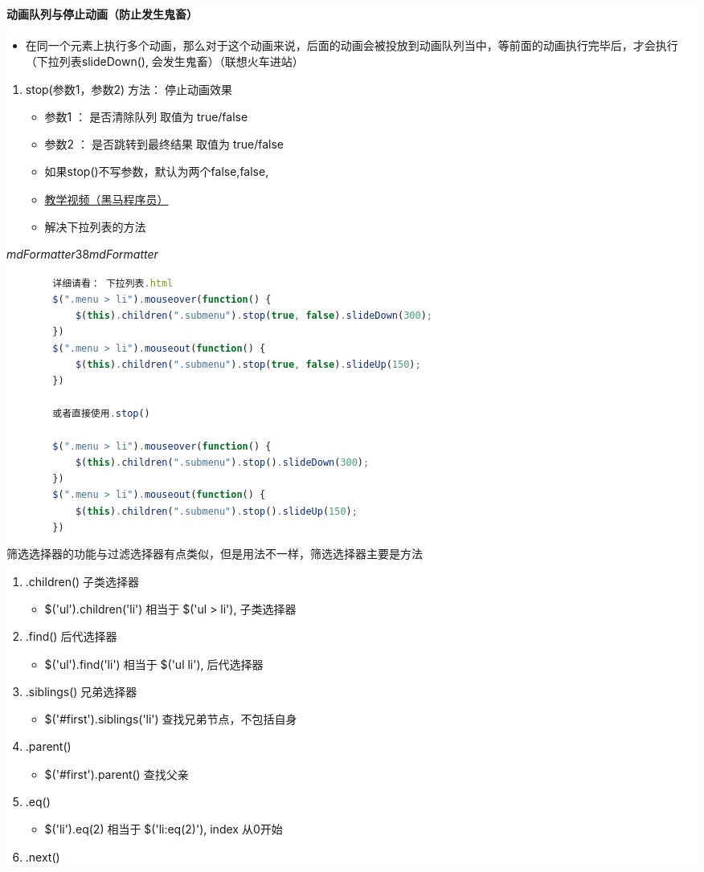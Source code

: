 #### 动画队列与停止动画（防止发生鬼畜）

* 在同一个元素上执行多个动画，那么对于这个动画来说，后面的动画会被投放到动画队列当中，等前面的动画执行完毕后，才会执行（下拉列表slideDown(), 会发生鬼畜）（联想火车进站）

1. stop(参数1，参数2) 方法： 停止动画效果

    - 参数1 ： 是否清除队列  取值为 true/false

    - 参数2 ： 是否跳转到最终结果 取值为 true/false

    - 如果stop()不写参数，默认为两个false,false,

    - [教学视频（黑马程序员）](https://www.bilibili.com/video/BV1pt411H7D6?p=30 )

    - 解决下拉列表的方法

$mdFormatter$38$mdFormatter$

``` js
        详细请看： 下拉列表.html
        $(".menu > li").mouseover(function() {
            $(this).children(".submenu").stop(true, false).slideDown(300);
        })
        $(".menu > li").mouseout(function() {
            $(this).children(".submenu").stop(true, false).slideUp(150);
        })

        或者直接使用.stop()

        $(".menu > li").mouseover(function() {
            $(this).children(".submenu").stop().slideDown(300);
        })
        $(".menu > li").mouseout(function() {
            $(this).children(".submenu").stop().slideUp(150);
        })
```

筛选选择器的功能与过滤选择器有点类似，但是用法不一样，筛选选择器主要是方法

1. .children() 子类选择器

    - $('ul').children('li') 相当于 $('ul > li'), 子类选择器

2. .find() 后代选择器

    - $('ul').find('li') 相当于 $('ul li'), 后代选择器

3. .siblings() 兄弟选择器

    - $('#first').siblings('li') 查找兄弟节点，不包括自身

4. .parent()

    - $('#first').parent() 查找父亲

5. .eq()

    - $('li').eq(2) 相当于 $('li:eq(2)'), index 从0开始

6. .next()
